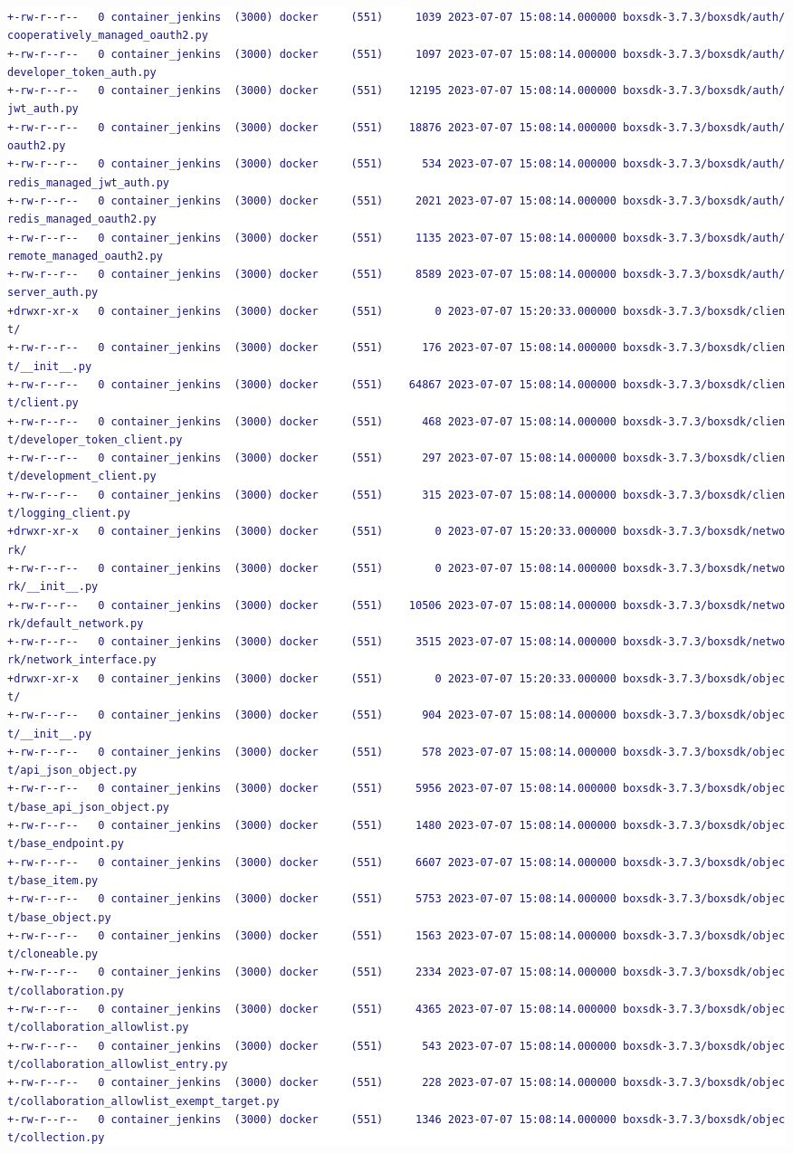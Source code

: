 ```diff
+-rw-r--r--   0 container_jenkins  (3000) docker     (551)     1039 2023-07-07 15:08:14.000000 boxsdk-3.7.3/boxsdk/auth/cooperatively_managed_oauth2.py
+-rw-r--r--   0 container_jenkins  (3000) docker     (551)     1097 2023-07-07 15:08:14.000000 boxsdk-3.7.3/boxsdk/auth/developer_token_auth.py
+-rw-r--r--   0 container_jenkins  (3000) docker     (551)    12195 2023-07-07 15:08:14.000000 boxsdk-3.7.3/boxsdk/auth/jwt_auth.py
+-rw-r--r--   0 container_jenkins  (3000) docker     (551)    18876 2023-07-07 15:08:14.000000 boxsdk-3.7.3/boxsdk/auth/oauth2.py
+-rw-r--r--   0 container_jenkins  (3000) docker     (551)      534 2023-07-07 15:08:14.000000 boxsdk-3.7.3/boxsdk/auth/redis_managed_jwt_auth.py
+-rw-r--r--   0 container_jenkins  (3000) docker     (551)     2021 2023-07-07 15:08:14.000000 boxsdk-3.7.3/boxsdk/auth/redis_managed_oauth2.py
+-rw-r--r--   0 container_jenkins  (3000) docker     (551)     1135 2023-07-07 15:08:14.000000 boxsdk-3.7.3/boxsdk/auth/remote_managed_oauth2.py
+-rw-r--r--   0 container_jenkins  (3000) docker     (551)     8589 2023-07-07 15:08:14.000000 boxsdk-3.7.3/boxsdk/auth/server_auth.py
+drwxr-xr-x   0 container_jenkins  (3000) docker     (551)        0 2023-07-07 15:20:33.000000 boxsdk-3.7.3/boxsdk/client/
+-rw-r--r--   0 container_jenkins  (3000) docker     (551)      176 2023-07-07 15:08:14.000000 boxsdk-3.7.3/boxsdk/client/__init__.py
+-rw-r--r--   0 container_jenkins  (3000) docker     (551)    64867 2023-07-07 15:08:14.000000 boxsdk-3.7.3/boxsdk/client/client.py
+-rw-r--r--   0 container_jenkins  (3000) docker     (551)      468 2023-07-07 15:08:14.000000 boxsdk-3.7.3/boxsdk/client/developer_token_client.py
+-rw-r--r--   0 container_jenkins  (3000) docker     (551)      297 2023-07-07 15:08:14.000000 boxsdk-3.7.3/boxsdk/client/development_client.py
+-rw-r--r--   0 container_jenkins  (3000) docker     (551)      315 2023-07-07 15:08:14.000000 boxsdk-3.7.3/boxsdk/client/logging_client.py
+drwxr-xr-x   0 container_jenkins  (3000) docker     (551)        0 2023-07-07 15:20:33.000000 boxsdk-3.7.3/boxsdk/network/
+-rw-r--r--   0 container_jenkins  (3000) docker     (551)        0 2023-07-07 15:08:14.000000 boxsdk-3.7.3/boxsdk/network/__init__.py
+-rw-r--r--   0 container_jenkins  (3000) docker     (551)    10506 2023-07-07 15:08:14.000000 boxsdk-3.7.3/boxsdk/network/default_network.py
+-rw-r--r--   0 container_jenkins  (3000) docker     (551)     3515 2023-07-07 15:08:14.000000 boxsdk-3.7.3/boxsdk/network/network_interface.py
+drwxr-xr-x   0 container_jenkins  (3000) docker     (551)        0 2023-07-07 15:20:33.000000 boxsdk-3.7.3/boxsdk/object/
+-rw-r--r--   0 container_jenkins  (3000) docker     (551)      904 2023-07-07 15:08:14.000000 boxsdk-3.7.3/boxsdk/object/__init__.py
+-rw-r--r--   0 container_jenkins  (3000) docker     (551)      578 2023-07-07 15:08:14.000000 boxsdk-3.7.3/boxsdk/object/api_json_object.py
+-rw-r--r--   0 container_jenkins  (3000) docker     (551)     5956 2023-07-07 15:08:14.000000 boxsdk-3.7.3/boxsdk/object/base_api_json_object.py
+-rw-r--r--   0 container_jenkins  (3000) docker     (551)     1480 2023-07-07 15:08:14.000000 boxsdk-3.7.3/boxsdk/object/base_endpoint.py
+-rw-r--r--   0 container_jenkins  (3000) docker     (551)     6607 2023-07-07 15:08:14.000000 boxsdk-3.7.3/boxsdk/object/base_item.py
+-rw-r--r--   0 container_jenkins  (3000) docker     (551)     5753 2023-07-07 15:08:14.000000 boxsdk-3.7.3/boxsdk/object/base_object.py
+-rw-r--r--   0 container_jenkins  (3000) docker     (551)     1563 2023-07-07 15:08:14.000000 boxsdk-3.7.3/boxsdk/object/cloneable.py
+-rw-r--r--   0 container_jenkins  (3000) docker     (551)     2334 2023-07-07 15:08:14.000000 boxsdk-3.7.3/boxsdk/object/collaboration.py
+-rw-r--r--   0 container_jenkins  (3000) docker     (551)     4365 2023-07-07 15:08:14.000000 boxsdk-3.7.3/boxsdk/object/collaboration_allowlist.py
+-rw-r--r--   0 container_jenkins  (3000) docker     (551)      543 2023-07-07 15:08:14.000000 boxsdk-3.7.3/boxsdk/object/collaboration_allowlist_entry.py
+-rw-r--r--   0 container_jenkins  (3000) docker     (551)      228 2023-07-07 15:08:14.000000 boxsdk-3.7.3/boxsdk/object/collaboration_allowlist_exempt_target.py
+-rw-r--r--   0 container_jenkins  (3000) docker     (551)     1346 2023-07-07 15:08:14.000000 boxsdk-3.7.3/boxsdk/object/collection.py
```